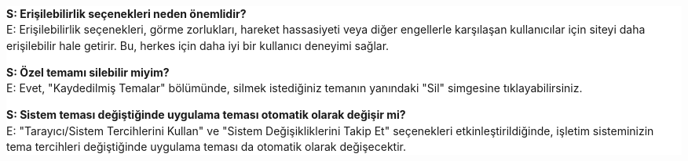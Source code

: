 **S: Erişilebilirlik seçenekleri neden önemlidir?**  
E: Erişilebilirlik seçenekleri, görme zorlukları, hareket hassasiyeti veya diğer engellerle karşılaşan kullanıcılar için siteyi daha erişilebilir hale getirir. Bu, herkes için daha iyi bir kullanıcı deneyimi sağlar.

**S: Özel temamı silebilir miyim?**  
E: Evet, "Kaydedilmiş Temalar" bölümünde, silmek istediğiniz temanın yanındaki "Sil" simgesine tıklayabilirsiniz.

**S: Sistem teması değiştiğinde uygulama teması otomatik olarak değişir mi?**  
E: "Tarayıcı/Sistem Tercihlerini Kullan" ve "Sistem Değişikliklerini Takip Et" seçenekleri etkinleştirildiğinde, işletim sisteminizin tema tercihleri değiştiğinde uygulama teması da otomatik olarak değişecektir. 